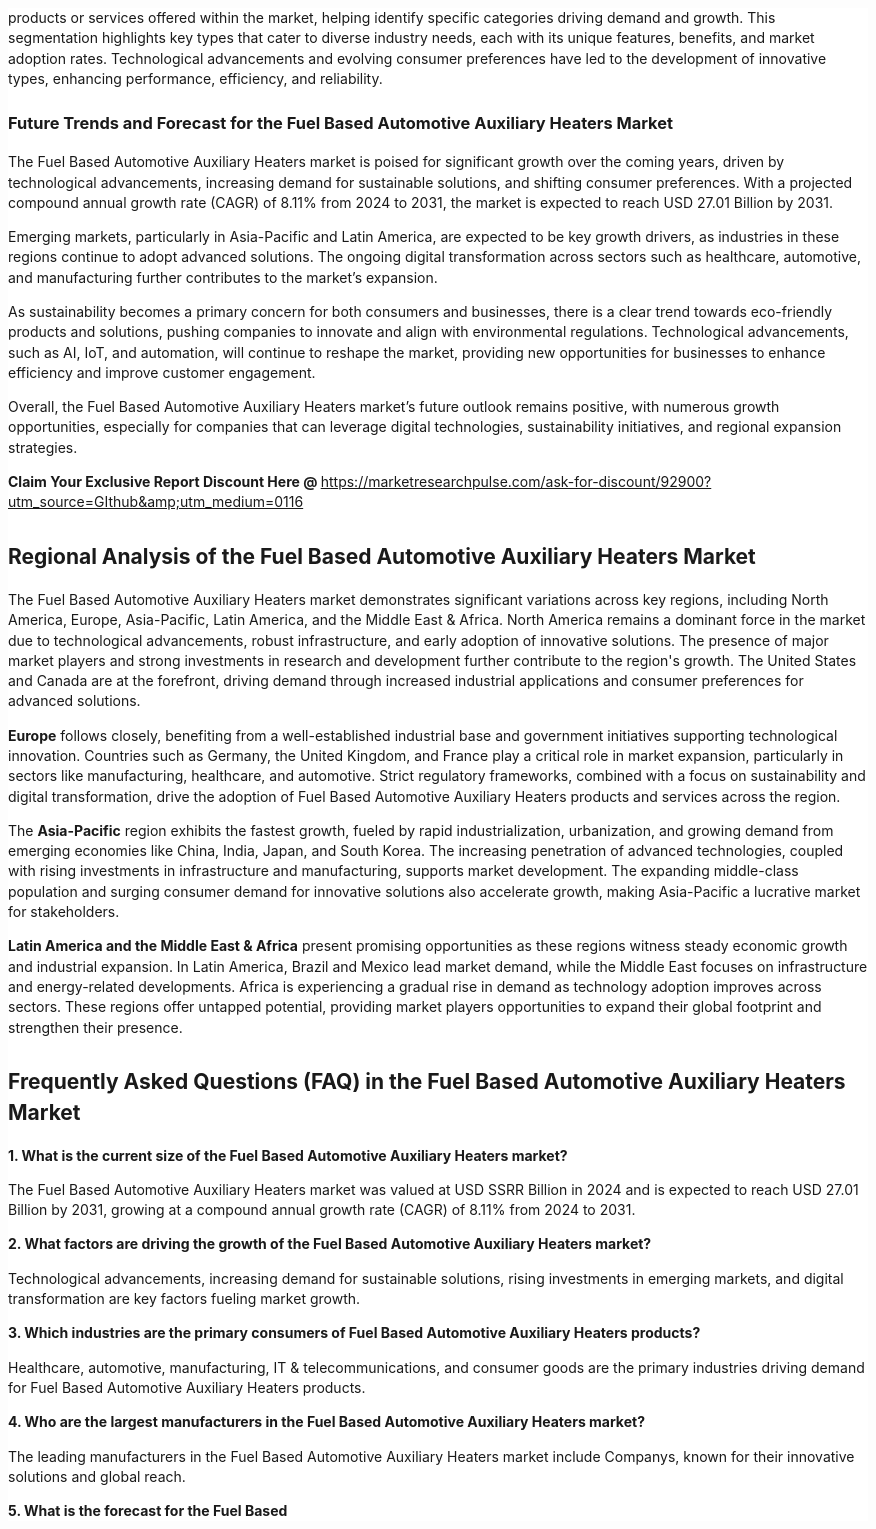products or services offered within the market, helping identify specific categories driving demand and growth. This segmentation highlights key types that cater to diverse industry needs, each with its unique features, benefits, and market adoption rates. Technological advancements and evolving consumer preferences have led to the development of innovative types, enhancing performance, efficiency, and reliability.</p><h3>Future Trends and Forecast for the Fuel Based Automotive Auxiliary Heaters Market</h3><p>The Fuel Based Automotive Auxiliary Heaters market is poised for significant growth over the coming years, driven by technological advancements, increasing demand for sustainable solutions, and shifting consumer preferences. With a projected compound annual growth rate (CAGR) of 8.11% from 2024 to 2031, the market is expected to reach USD 27.01 Billion by 2031.</p><p>Emerging markets, particularly in Asia-Pacific and Latin America, are expected to be key growth drivers, as industries in these regions continue to adopt advanced solutions. The ongoing digital transformation across sectors such as healthcare, automotive, and manufacturing further contributes to the market&rsquo;s expansion.</p><p>As sustainability becomes a primary concern for both consumers and businesses, there is a clear trend towards eco-friendly products and solutions, pushing companies to innovate and align with environmental regulations. Technological advancements, such as AI, IoT, and automation, will continue to reshape the market, providing new opportunities for businesses to enhance efficiency and improve customer engagement.</p><p>Overall, the Fuel Based Automotive Auxiliary Heaters market&rsquo;s future outlook remains positive, with numerous growth opportunities, especially for companies that can leverage digital technologies, sustainability initiatives, and regional expansion strategies.</p><p><strong>Claim Your Exclusive Report Discount Here @ </strong><a href="https://marketresearchpulse.com/ask-for-discount/92900?utm_source=GIthub&amp;utm_medium=0116">https://marketresearchpulse.com/ask-for-discount/92900?utm_source=GIthub&amp;utm_medium=0116</a></p><h2><strong>Regional Analysis of the Fuel Based Automotive Auxiliary Heaters Market</strong></h2><p>The Fuel Based Automotive Auxiliary Heaters market demonstrates significant variations across key regions, including North America, Europe, Asia-Pacific, Latin America, and the Middle East &amp; Africa. North America remains a dominant force in the market due to technological advancements, robust infrastructure, and early adoption of innovative solutions. The presence of major market players and strong investments in research and development further contribute to the region's growth. The United States and Canada are at the forefront, driving demand through increased industrial applications and consumer preferences for advanced solutions.</p><p><strong>Europe</strong> follows closely, benefiting from a well-established industrial base and government initiatives supporting technological innovation. Countries such as Germany, the United Kingdom, and France play a critical role in market expansion, particularly in sectors like manufacturing, healthcare, and automotive. Strict regulatory frameworks, combined with a focus on sustainability and digital transformation, drive the adoption of Fuel Based Automotive Auxiliary Heaters products and services across the region.</p><p>The <strong>Asia-Pacific</strong> region exhibits the fastest growth, fueled by rapid industrialization, urbanization, and growing demand from emerging economies like China, India, Japan, and South Korea. The increasing penetration of advanced technologies, coupled with rising investments in infrastructure and manufacturing, supports market development. The expanding middle-class population and surging consumer demand for innovative solutions also accelerate growth, making Asia-Pacific a lucrative market for stakeholders.</p><p><strong>Latin America and the Middle East &amp; Africa</strong> present promising opportunities as these regions witness steady economic growth and industrial expansion. In Latin America, Brazil and Mexico lead market demand, while the Middle East focuses on infrastructure and energy-related developments. Africa is experiencing a gradual rise in demand as technology adoption improves across sectors. These regions offer untapped potential, providing market players opportunities to expand their global footprint and strengthen their presence.</p><h2><strong>Frequently Asked Questions (FAQ) in the Fuel Based Automotive Auxiliary Heaters Market</strong></h2><p><strong>1. What is the current size of the Fuel Based Automotive Auxiliary Heaters market?</strong></p><p>The Fuel Based Automotive Auxiliary Heaters market was valued at USD SSRR Billion in 2024 and is expected to reach USD 27.01 Billion by 2031, growing at a compound annual growth rate (CAGR) of 8.11% from 2024 to 2031.</p><p><strong>2. What factors are driving the growth of the Fuel Based Automotive Auxiliary Heaters market?</strong></p><p>Technological advancements, increasing demand for sustainable solutions, rising investments in emerging markets, and digital transformation are key factors fueling market growth.</p><p><strong>3. Which industries are the primary consumers of Fuel Based Automotive Auxiliary Heaters products?</strong></p><p>Healthcare, automotive, manufacturing, IT &amp; telecommunications, and consumer goods are the primary industries driving demand for Fuel Based Automotive Auxiliary Heaters products.</p><p><strong>4. Who are the largest manufacturers in the Fuel Based Automotive Auxiliary Heaters market?</strong></p><p>The leading manufacturers in the Fuel Based Automotive Auxiliary Heaters market include Companys, known for their innovative solutions and global reach.</p><p><strong>5. What is the forecast for the Fuel Based